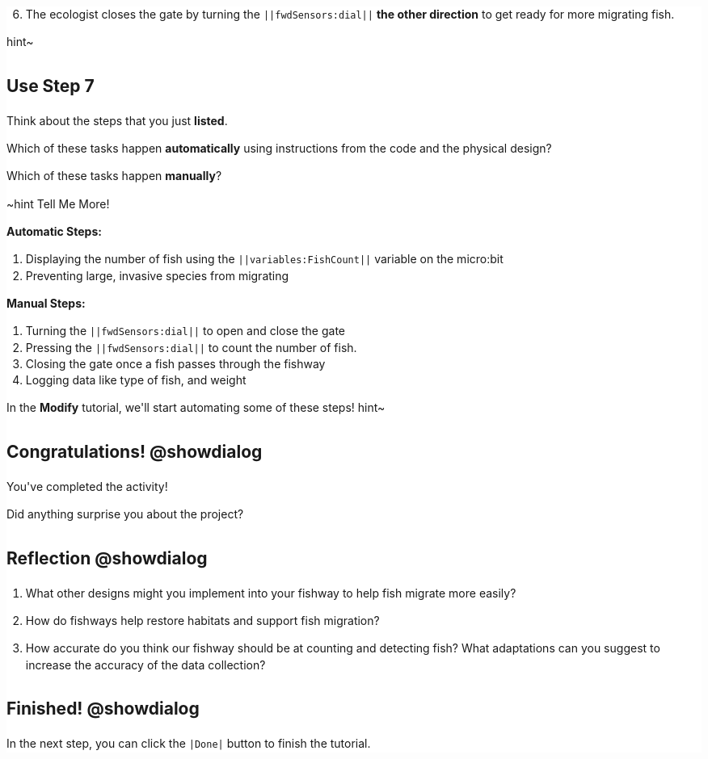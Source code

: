 6. The ecologist closes the gate by turning the `||fwdSensors:dial||` **the other direction** to get ready for more migrating fish.

hint~

## Use Step 7

Think about the steps that you just **listed**.

Which of these tasks happen **automatically** using instructions from the code and the physical design?

Which of these tasks happen **manually**?

~hint Tell Me More!

**Automatic Steps:**

1. Displaying the number of fish using the `||variables:FishCount||` variable on the micro:bit
2. Preventing large, invasive species from migrating

**Manual Steps:**

1. Turning the `||fwdSensors:dial||` to open and close the gate
2. Pressing the `||fwdSensors:dial||` to count the number of fish.
3. Closing the gate once a fish passes through the fishway
4. Logging data like type of fish, and weight

In the **Modify** tutorial, we'll start automating some of these steps!
hint~

## Congratulations! @showdialog

You've completed the activity!

Did anything surprise you about the project?

## Reflection @showdialog

1. What other designs might you implement into your fishway to help fish migrate more easily?

2. How do fishways help restore habitats and support fish migration?

3. How accurate do you think our fishway should be at counting and detecting fish? What adaptations can you suggest to increase the accuracy of the data collection?

## Finished! @showdialog

In the next step, you can click the `|Done|` button to finish the tutorial.
